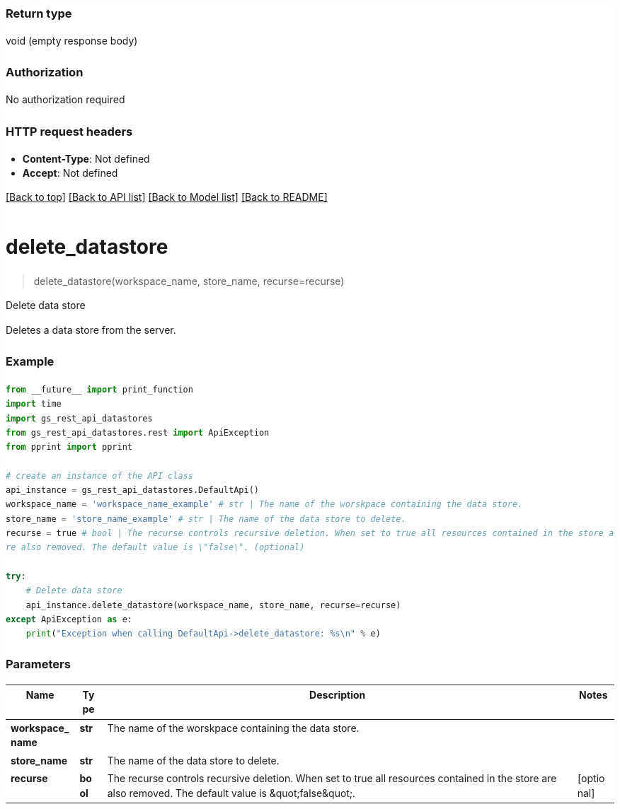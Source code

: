 ### Return type

void (empty response body)

### Authorization

No authorization required

### HTTP request headers

 - **Content-Type**: Not defined
 - **Accept**: Not defined

[[Back to top]](#) [[Back to API list]](../README.md#documentation-for-api-endpoints) [[Back to Model list]](../README.md#documentation-for-models) [[Back to README]](../README.md)

# **delete_datastore**
> delete_datastore(workspace_name, store_name, recurse=recurse)

Delete data store

Deletes a data store from the server.

### Example
```python
from __future__ import print_function
import time
import gs_rest_api_datastores
from gs_rest_api_datastores.rest import ApiException
from pprint import pprint

# create an instance of the API class
api_instance = gs_rest_api_datastores.DefaultApi()
workspace_name = 'workspace_name_example' # str | The name of the worskpace containing the data store.
store_name = 'store_name_example' # str | The name of the data store to delete.
recurse = true # bool | The recurse controls recursive deletion. When set to true all resources contained in the store are also removed. The default value is \"false\". (optional)

try:
    # Delete data store
    api_instance.delete_datastore(workspace_name, store_name, recurse=recurse)
except ApiException as e:
    print("Exception when calling DefaultApi->delete_datastore: %s\n" % e)
```

### Parameters

Name | Type | Description  | Notes
------------- | ------------- | ------------- | -------------
 **workspace_name** | **str**| The name of the worskpace containing the data store. | 
 **store_name** | **str**| The name of the data store to delete. | 
 **recurse** | **bool**| The recurse controls recursive deletion. When set to true all resources contained in the store are also removed. The default value is \&quot;false\&quot;. | [optional] 
